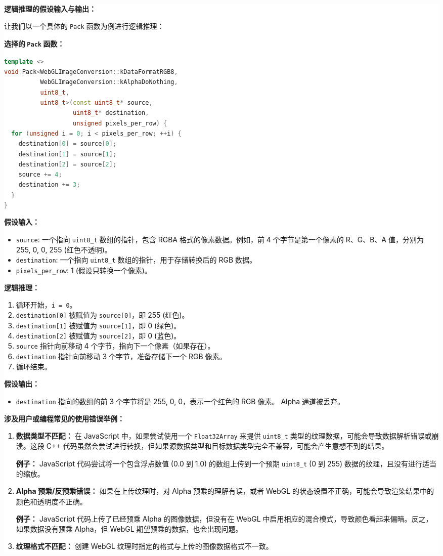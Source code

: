 **逻辑推理的假设输入与输出：**

让我们以一个具体的 `Pack` 函数为例进行逻辑推理：

**选择的 `Pack` 函数：**

```c++
template <>
void Pack<WebGLImageConversion::kDataFormatRGB8,
          WebGLImageConversion::kAlphaDoNothing,
          uint8_t,
          uint8_t>(const uint8_t* source,
                   uint8_t* destination,
                   unsigned pixels_per_row) {
  for (unsigned i = 0; i < pixels_per_row; ++i) {
    destination[0] = source[0];
    destination[1] = source[1];
    destination[2] = source[2];
    source += 4;
    destination += 3;
  }
}
```

**假设输入：**

* `source`: 一个指向 `uint8_t` 数组的指针，包含 RGBA 格式的像素数据。例如，前 4 个字节是第一个像素的 R、G、B、A 值，分别为 255, 0, 0, 255 (红色不透明)。
* `destination`: 一个指向 `uint8_t` 数组的指针，用于存储转换后的 RGB 数据。
* `pixels_per_row`:  1 (假设只转换一个像素)。

**逻辑推理：**

1. 循环开始，`i = 0`。
2. `destination[0]` 被赋值为 `source[0]`，即 255 (红色)。
3. `destination[1]` 被赋值为 `source[1]`，即 0 (绿色)。
4. `destination[2]` 被赋值为 `source[2]`，即 0 (蓝色)。
5. `source` 指针向前移动 4 个字节，指向下一个像素（如果存在）。
6. `destination` 指针向前移动 3 个字节，准备存储下一个 RGB 像素。
7. 循环结束。

**假设输出：**

* `destination` 指向的数组的前 3 个字节将是 255, 0, 0，表示一个红色的 RGB 像素。  Alpha 通道被丢弃。

**涉及用户或编程常见的使用错误举例：**

1. **数据类型不匹配：**  在 JavaScript 中，如果尝试使用一个 `Float32Array` 来提供 `uint8_t` 类型的纹理数据，可能会导致数据解析错误或崩溃。这段 C++ 代码虽然会尝试进行转换，但如果源数据类型和目标数据类型完全不兼容，可能会产生意想不到的结果。

   **例子：** JavaScript 代码尝试将一个包含浮点数值 (0.0 到 1.0) 的数组上传到一个预期 `uint8_t` (0 到 255) 数据的纹理，且没有进行适当的缩放。

2. **Alpha 预乘/反预乘错误：**  如果在上传纹理时，对 Alpha 预乘的理解有误，或者 WebGL 的状态设置不正确，可能会导致渲染结果中的颜色和透明度不正确。

   **例子：**  JavaScript 代码上传了已经预乘 Alpha 的图像数据，但没有在 WebGL 中启用相应的混合模式，导致颜色看起来偏暗。反之，如果数据没有预乘 Alpha，但 WebGL 期望预乘的数据，也会出现问题。

3. **纹理格式不匹配：**  创建 WebGL 纹理时指定的格式与上传的图像数据格式不一致。

